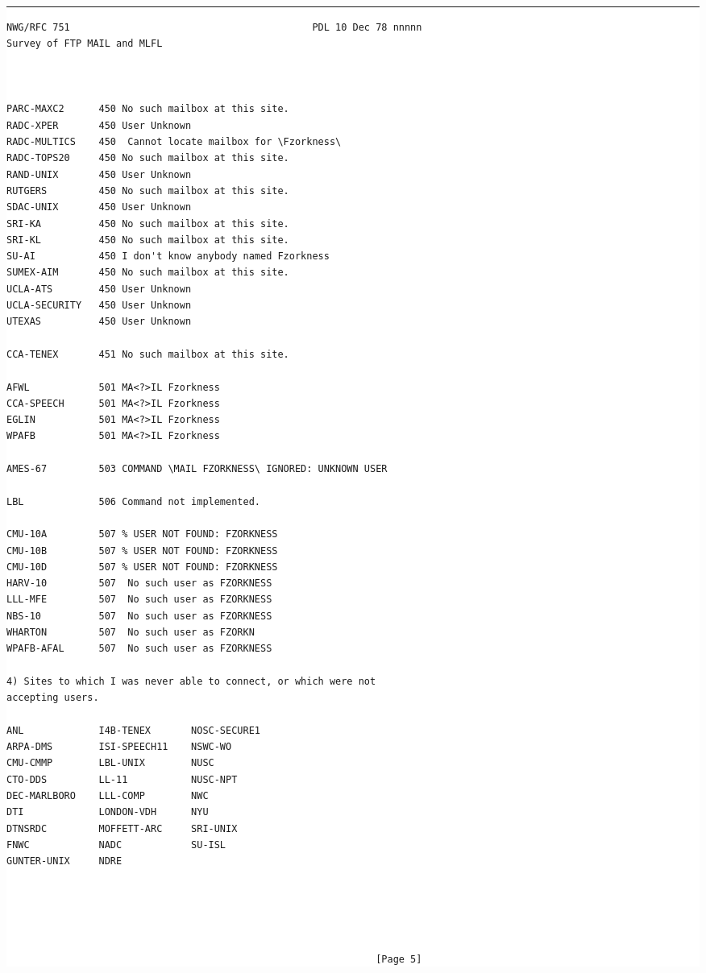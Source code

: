 ------------------------------------------------------------------------

``` newpage
NWG/RFC 751                                          PDL 10 Dec 78 nnnnn
Survey of FTP MAIL and MLFL



PARC-MAXC2      450 No such mailbox at this site.
RADC-XPER       450 User Unknown
RADC-MULTICS    450  Cannot locate mailbox for \Fzorkness\
RADC-TOPS20     450 No such mailbox at this site.
RAND-UNIX       450 User Unknown
RUTGERS         450 No such mailbox at this site.
SDAC-UNIX       450 User Unknown
SRI-KA          450 No such mailbox at this site.
SRI-KL          450 No such mailbox at this site.
SU-AI           450 I don't know anybody named Fzorkness
SUMEX-AIM       450 No such mailbox at this site.
UCLA-ATS        450 User Unknown
UCLA-SECURITY   450 User Unknown
UTEXAS          450 User Unknown

CCA-TENEX       451 No such mailbox at this site.

AFWL            501 MA<?>IL Fzorkness
CCA-SPEECH      501 MA<?>IL Fzorkness
EGLIN           501 MA<?>IL Fzorkness
WPAFB           501 MA<?>IL Fzorkness

AMES-67         503 COMMAND \MAIL FZORKNESS\ IGNORED: UNKNOWN USER

LBL             506 Command not implemented.

CMU-10A         507 % USER NOT FOUND: FZORKNESS
CMU-10B         507 % USER NOT FOUND: FZORKNESS
CMU-10D         507 % USER NOT FOUND: FZORKNESS
HARV-10         507  No such user as FZORKNESS
LLL-MFE         507  No such user as FZORKNESS
NBS-10          507  No such user as FZORKNESS
WHARTON         507  No such user as FZORKN
WPAFB-AFAL      507  No such user as FZORKNESS

4) Sites to which I was never able to connect, or which were not
accepting users.

ANL             I4B-TENEX       NOSC-SECURE1
ARPA-DMS        ISI-SPEECH11    NSWC-WO
CMU-CMMP        LBL-UNIX        NUSC
CTO-DDS         LL-11           NUSC-NPT
DEC-MARLBORO    LLL-COMP        NWC
DTI             LONDON-VDH      NYU
DTNSRDC         MOFFETT-ARC     SRI-UNIX
FNWC            NADC            SU-ISL
GUNTER-UNIX     NDRE





                                                                [Page 5]
```
